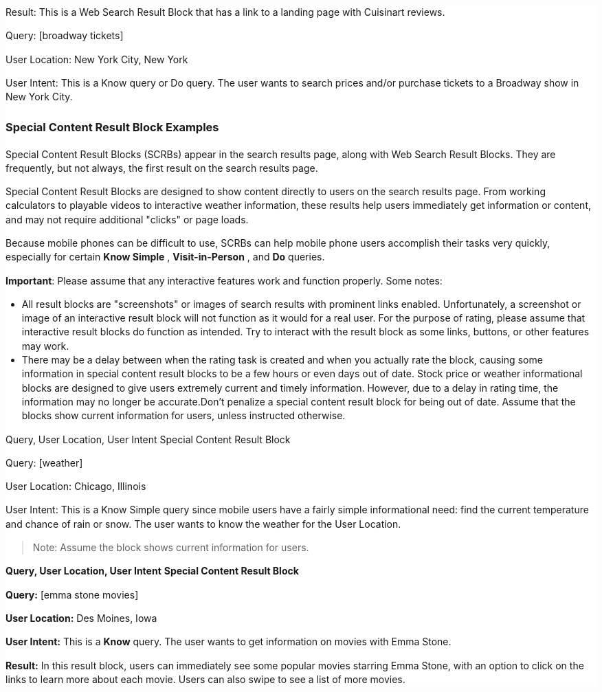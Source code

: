 Result: This is a Web Search Result Block that has a link to a landing page with Cuisinart reviews.

Query: [broadway tickets]

User Location: New York City, New York

User Intent: This is a Know query or Do query. The user wants to search prices and/or purchase tickets to a Broadway show in New York City.

### Special Content Result Block Examples

Special Content Result Blocks (SCRBs) appear in the search results page, along with Web Search Result Blocks. They are frequently, but not always, the first result on the search results page.

Special Content Result Blocks are designed to show content directly to users on the search results page. From working calculators to playable videos to interactive weather information, these results help users immediately get information or content, and may not require additional "clicks" or page loads.

Because mobile phones can be difficult to use, SCRBs can help mobile phone users accomplish their tasks very quickly, especially for certain **Know Simple** , **Visit-in-Person** , and **Do** queries.

**Important**: Please assume that any interactive features work and function properly. Some notes:

- All result blocks are "screenshots" or images of search results with prominent links enabled. Unfortunately, a screenshot or image of an interactive result block will not function as it would for a real user. For the purpose of rating, please assume that interactive result blocks do function as intended. Try to interact with the result block as some links, buttons, or other features may work.
- There may be a delay between when the rating task is created and when you actually rate the block, causing some information in special content result blocks to be a few hours or even days out of date. Stock price or weather informational blocks are designed to give users extremely current and timely information. However, due to a delay in rating time, the information may no longer be accurate.Don’t penalize a special content result block for being out of date. Assume that the blocks show current information for users, unless instructed otherwise.

Query, User Location, User Intent Special Content Result Block

Query: [weather]

User Location: Chicago, Illinois

User Intent: This is a Know Simple query since mobile users have a fairly simple informational need: find the current temperature and chance of rain or snow. The user wants to know the weather for the User Location.

> Note: Assume the block shows current information for users.

**Query, User Location, User Intent** **Special Content Result Block**

**Query:** [emma stone movies]

**User Location:** Des Moines, Iowa

**User Intent:** This is a **Know** query. The user wants to get information on movies with Emma Stone.

**Result:** In this result block, users can immediately see some popular movies starring Emma Stone, with an option to click on the links to learn more about each movie. Users can also swipe to see a list of more movies.
